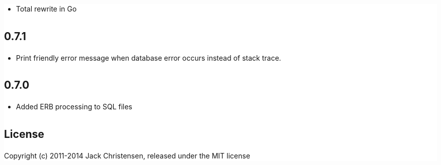 * Total rewrite in Go

## 0.7.1

* Print friendly error message when database error occurs instead of stack trace.

## 0.7.0

* Added ERB processing to SQL files

## License

Copyright (c) 2011-2014 Jack Christensen, released under the MIT license
